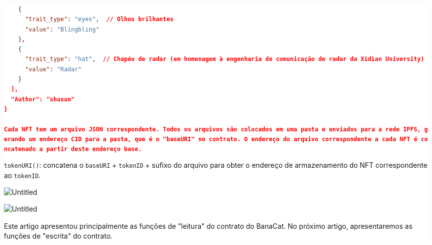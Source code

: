```json
    {
      "trait_type": "eyes",  // Olhos brilhantes
      "value": "Blingbling"
    },
    {
      "trait_type": "hat",  // Chapéu de radar (em homenagem à engenharia de comunicação de radar da Xidian University)
      "value": "Radar"
    }
  ],
  "Author": "shuxun"
}

Cada NFT tem um arquivo JSON correspondente. Todos os arquivos são colocados em uma pasta e enviados para a rede IPFS, gerando um endereço CID para a pasta, que é o "baseURI" no contrato. O endereço do arquivo correspondente a cada NFT é concatenado a partir deste endereço base.
```

`tokenURI()`: concatena o `baseURI` + `tokenID` + sufixo do arquivo para obter o endereço de armazenamento do NFT correspondente ao `tokenID`.

![Untitled](./img/49.png)

![Untitled](./img/50.png)

Este artigo apresentou principalmente as funções de "leitura" do contrato do BanaCat. No próximo artigo, apresentaremos as funções de "escrita" do contrato.

